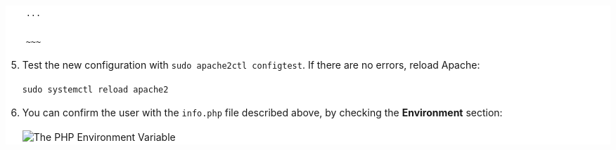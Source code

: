         ...

        ~~~

5.  Test the new configuration with `sudo apache2ctl configtest`. If there are no errors, reload Apache:

        sudo systemctl reload apache2

6.  You can confirm the user with the `info.php` file described above, by checking the **Environment** section:

    ![The PHP Environment Variable](/docs/assets/php-fpm-env.png)
